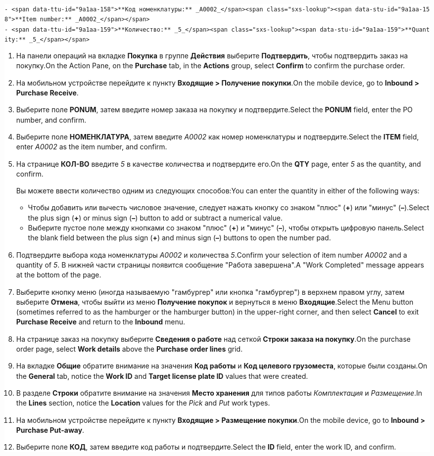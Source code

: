     - <span data-ttu-id="9a1aa-158">**Код номенклатуры:** _A0002_</span><span class="sxs-lookup"><span data-stu-id="9a1aa-158">**Item number:** _A0002_</span></span>
    - <span data-ttu-id="9a1aa-159">**Количество:** _5_</span><span class="sxs-lookup"><span data-stu-id="9a1aa-159">**Quantity:** _5_</span></span>

1. <span data-ttu-id="9a1aa-160">На панели операций на вкладке **Покупка** в группе **Действия** выберите **Подтвердить**, чтобы подтвердить заказ на покупку.</span><span class="sxs-lookup"><span data-stu-id="9a1aa-160">On the Action Pane, on the **Purchase** tab, in the **Actions** group, select **Confirm** to confirm the purchase order.</span></span>
1. <span data-ttu-id="9a1aa-161">На мобильном устройстве перейдите к пункту **Входящие \> Получение покупки**.</span><span class="sxs-lookup"><span data-stu-id="9a1aa-161">On the mobile device, go to **Inbound \> Purchase Receive**.</span></span>
1. <span data-ttu-id="9a1aa-162">Выберите поле **PONUM**, затем введите номер заказа на покупку и подтвердите.</span><span class="sxs-lookup"><span data-stu-id="9a1aa-162">Select the **PONUM** field, enter the PO number, and confirm.</span></span>
1. <span data-ttu-id="9a1aa-163">Выберите поле **НОМЕНКЛАТУРА**, затем введите *A0002* как номер номенклатуры и подтвердите.</span><span class="sxs-lookup"><span data-stu-id="9a1aa-163">Select the **ITEM** field, enter *A0002* as the item number, and confirm.</span></span>
1. <span data-ttu-id="9a1aa-164">На странице **КОЛ-ВО** введите *5* в качестве количества и подтвердите его.</span><span class="sxs-lookup"><span data-stu-id="9a1aa-164">On the **QTY** page, enter *5* as the quantity, and confirm.</span></span>

    <span data-ttu-id="9a1aa-165">Вы можете ввести количество одним из следующих способов:</span><span class="sxs-lookup"><span data-stu-id="9a1aa-165">You can enter the quantity in either of the following ways:</span></span>

    - <span data-ttu-id="9a1aa-166">Чтобы добавить или вычесть числовое значение, следует нажать кнопку со знаком "плюс" (**+**) или "минус" (**–**).</span><span class="sxs-lookup"><span data-stu-id="9a1aa-166">Select the plus sign (**+**) or minus sign (**–**) button to add or subtract a numerical value.</span></span>
    - <span data-ttu-id="9a1aa-167">Выберите пустое поле между кнопками со знаком "плюс" (**+**) и "минус" (**–**), чтобы открыть цифровую панель.</span><span class="sxs-lookup"><span data-stu-id="9a1aa-167">Select the blank field between the plus sign (**+**) and minus sign (**–**) buttons to open the number pad.</span></span>

1. <span data-ttu-id="9a1aa-168">Подтвердите выбора кода номенклатуры *A0002* и количества *5*.</span><span class="sxs-lookup"><span data-stu-id="9a1aa-168">Confirm your selection of item number *A0002* and a quantity of *5*.</span></span> <span data-ttu-id="9a1aa-169">В нижней части страницы появится сообщение "Работа завершена".</span><span class="sxs-lookup"><span data-stu-id="9a1aa-169">A "Work Completed" message appears at the bottom of the page.</span></span>
1. <span data-ttu-id="9a1aa-170">Выберите кнопку меню (иногда называемую "гамбургер" или кнопка "гамбургер") в верхнем правом углу, затем выберите **Отмена**, чтобы выйти из меню **Получение покупок** и вернуться в меню **Входящие**.</span><span class="sxs-lookup"><span data-stu-id="9a1aa-170">Select the Menu button (sometimes referred to as the hamburger or the hamburger button) in the upper-right corner, and then select **Cancel** to exit **Purchase Receive** and return to the **Inbound** menu.</span></span>
1. <span data-ttu-id="9a1aa-171">На странице заказ на покупку выберите **Сведения о работе** над сеткой **Строки заказа на покупку**.</span><span class="sxs-lookup"><span data-stu-id="9a1aa-171">On the purchase order page, select **Work details** above the **Purchase order lines** grid.</span></span>
1. <span data-ttu-id="9a1aa-172">На вкладке **Общие** обратите внимание на значения **Код работы** и **Код целевого грузоместа**, которые были созданы.</span><span class="sxs-lookup"><span data-stu-id="9a1aa-172">On the **General** tab, notice the **Work ID** and **Target license plate ID** values that were created.</span></span>
1. <span data-ttu-id="9a1aa-173">В разделе **Строки** обратите внимание на значения **Место хранения** для типов работы *Комплектация* и *Размещение*.</span><span class="sxs-lookup"><span data-stu-id="9a1aa-173">In the **Lines** section, notice the **Location** values for the *Pick* and *Put* work types.</span></span>
1. <span data-ttu-id="9a1aa-174">На мобильном устройстве перейдите к пункту **Входящие \> Размещение покупки**.</span><span class="sxs-lookup"><span data-stu-id="9a1aa-174">On the mobile device, go to **Inbound \> Purchase Put-away**.</span></span>
1. <span data-ttu-id="9a1aa-175">Выберите поле **КОД**, затем введите код работы и подтвердите.</span><span class="sxs-lookup"><span data-stu-id="9a1aa-175">Select the **ID** field, enter the work ID, and confirm.</span></span>